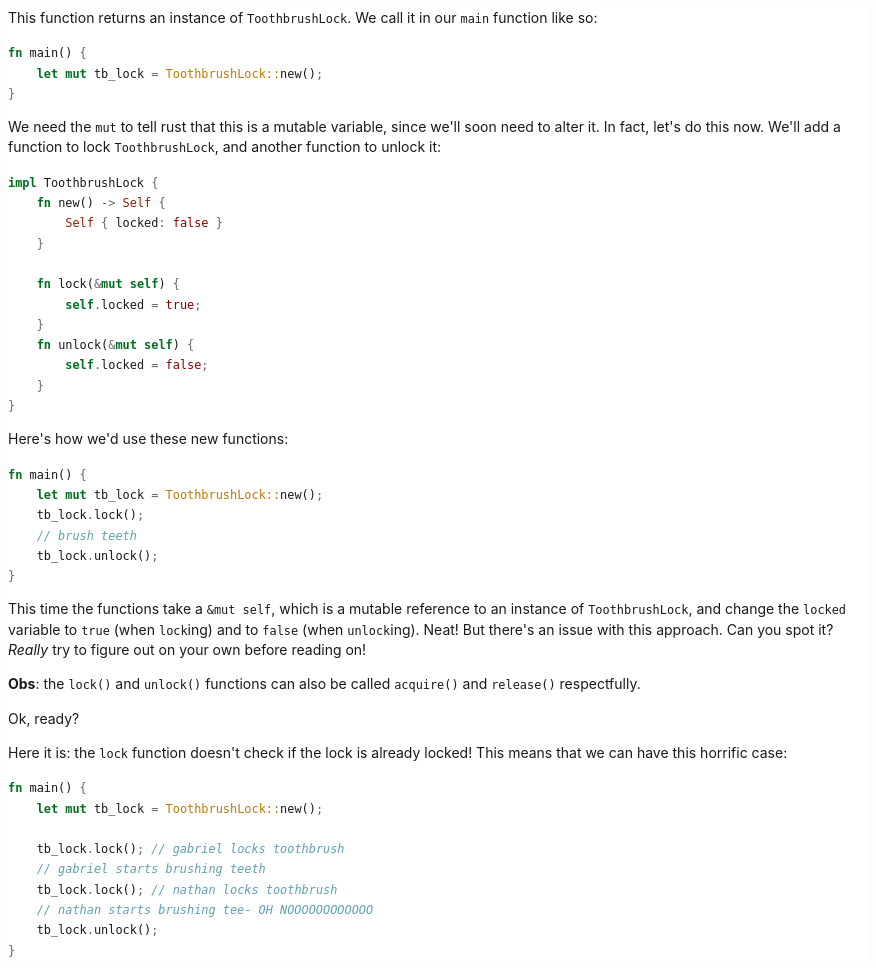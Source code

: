 This function returns an instance of `ToothbrushLock`. We call it in our `main` function like so:

```rust
fn main() {
    let mut tb_lock = ToothbrushLock::new();
}
```

We need the `mut` to tell rust that this is a mutable variable, since we'll soon need to alter it. In fact, let's do this now. We'll add a function to lock `ToothbrushLock`, and another function to unlock it:

```rust
impl ToothbrushLock {
    fn new() -> Self {
        Self { locked: false }
    }

    fn lock(&mut self) {
        self.locked = true;
    }
    fn unlock(&mut self) {
        self.locked = false;
    }
}
```

Here's how we'd use these new functions:

```rust
fn main() {
    let mut tb_lock = ToothbrushLock::new();
    tb_lock.lock();
    // brush teeth
    tb_lock.unlock();
}
```

This time the functions take a `&mut self`, which is a mutable reference to an instance of `ToothbrushLock`, and change the `locked` variable to `true` (when `lock`ing) and to `false` (when `unlock`ing). Neat! But there's an issue with this approach. Can you spot it? *Really* try to figure out on your own before reading on!

**Obs**: the `lock()` and `unlock()` functions can also be called `acquire()` and `release()` respectfully.

Ok, ready?

Here it is: the `lock` function doesn't check if the lock is already locked! This means that we can have this horrific case:

```rust
fn main() {
    let mut tb_lock = ToothbrushLock::new();

    tb_lock.lock(); // gabriel locks toothbrush
    // gabriel starts brushing teeth
    tb_lock.lock(); // nathan locks toothbrush
    // nathan starts brushing tee- OH NOOOOOOOOOOOO
    tb_lock.unlock();
}
```
